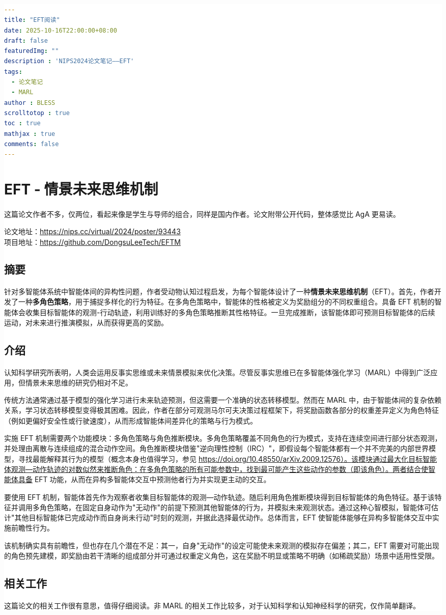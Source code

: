 ```yaml
---
title: "EFT阅读"
date: 2025-10-16T22:00:00+08:00
draft: false
featuredImg: ""
description : 'NIPS2024论文笔记——EFT'
tags: 
  - 论文笔记
  - MARL
author : BLESS
scrolltotop : true
toc : true
mathjax : true
comments: false
---
```


# EFT - 情景未来思维机制

这篇论文作者不多，仅两位，看起来像是学生与导师的组合，同样是国内作者。论文附带公开代码，整体感觉比 AgA 更易读。

论文地址：https://nips.cc/virtual/2024/poster/93443  
项目地址：https://github.com/DongsuLeeTech/EFTM

## 摘要

针对多智能体系统中智能体间的异构性问题，作者受动物认知过程启发，为每个智能体设计了一种**情景未来思维机制**（EFT）。首先，作者开发了一种**多角色策略**，用于捕捉多样化的行为特征。在多角色策略中，智能体的性格被定义为奖励组分的不同权重组合。具备 EFT 机制的智能体会收集目标智能体的观测-行动轨迹，利用训练好的多角色策略推断其性格特征。一旦完成推断，该智能体即可预测目标智能体的后续运动，对未来进行推演模拟，从而获得更高的奖励。

## 介绍

认知科学研究所表明，人类会运用反事实思维或未来情景模拟来优化决策。尽管反事实思维已在多智能体强化学习（MARL）中得到广泛应用，但情景未来思维的研究仍相对不足。

传统方法通常通过基于模型的强化学习进行未来轨迹预测，但这需要一个准确的状态转移模型。然而在 MARL 中，由于智能体间的复杂依赖关系，学习状态转移模型变得极其困难。因此，作者在部分可观测马尔可夫决策过程框架下，将奖励函数各部分的权重差异定义为角色特征（例如更偏好安全性或行驶速度），从而形成智能体间差异化的策略与行为模式。

实施 EFT 机制需要两个功能模块：多角色策略与角色推断模块。多角色策略覆盖不同角色的行为模式，支持在连续空间进行部分状态观测，并处理由离散与连续组成的混合动作空间。角色推断模块借鉴"逆向理性控制（IRC）"，即假设每个智能体都有一个并不完美的内部世界模型，寻找最能解释其行为的模型（概念本身也值得学习，参见 https://doi.org/10.48550/arXiv.2009.12576）。该模块通过最大化目标智能体观测—动作轨迹的对数似然来推断角色：在多角色策略的所有可能参数中，找到最可能产生这些动作的参数（即该角色）。两者结合使智能体具备 EFT 功能，从而在异构多智能体交互中预测他者行为并实现更主动的交互。

要使用 EFT 机制，智能体首先作为观察者收集目标智能体的观测—动作轨迹。随后利用角色推断模块得到目标智能体的角色特征。基于该特征并调用多角色策略，在固定自身动作为"无动作"的前提下预测其他智能体的行为，并模拟未来观测状态。通过这种心智模拟，智能体可估计"其他目标智能体已完成动作而自身尚未行动"时刻的观测，并据此选择最优动作。总体而言，EFT 使智能体能够在异构多智能体交互中实施前瞻性行为。

该机制确实具有前瞻性，但也存在几个潜在不足：其一，自身"无动作"的设定可能使未来观测的模拟存在偏差；其二，EFT 需要对可能出现的角色预先建模，即奖励由若干清晰的组成部分并可通过权重定义角色，这在奖励不明显或策略不明确（如稀疏奖励）场景中适用性受限。

## 相关工作

这篇论文的相关工作很有意思，值得仔细阅读。非 MARL 的相关工作比较多，对于认知科学和认知神经科学的研究，仅作简单翻译。
